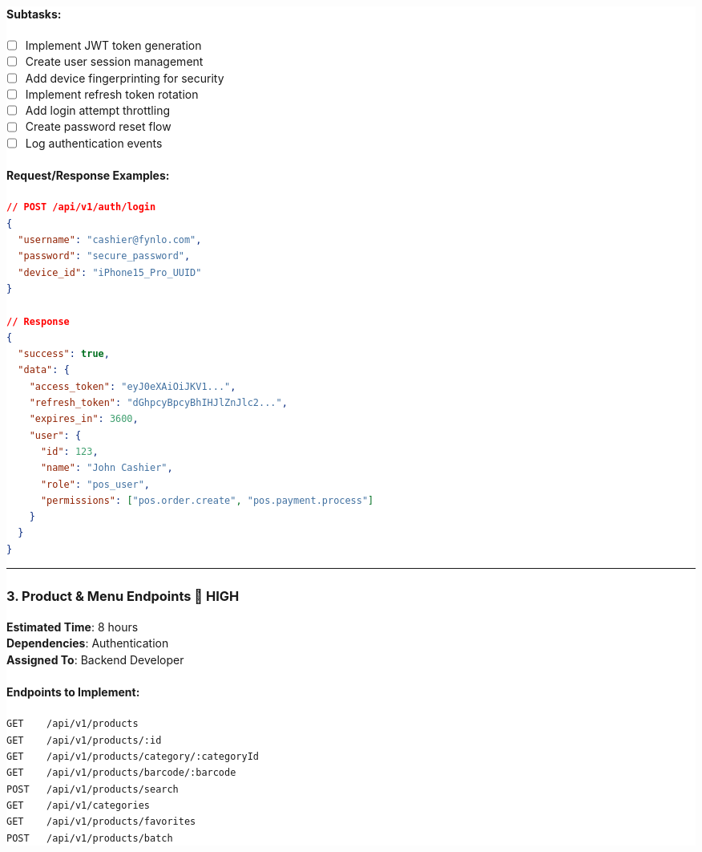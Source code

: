 #### Subtasks:
- [ ] Implement JWT token generation
- [ ] Create user session management
- [ ] Add device fingerprinting for security
- [ ] Implement refresh token rotation
- [ ] Add login attempt throttling
- [ ] Create password reset flow
- [ ] Log authentication events

#### Request/Response Examples:
```json
// POST /api/v1/auth/login
{
  "username": "cashier@fynlo.com",
  "password": "secure_password",
  "device_id": "iPhone15_Pro_UUID"
}

// Response
{
  "success": true,
  "data": {
    "access_token": "eyJ0eXAiOiJKV1...",
    "refresh_token": "dGhpcyBpcyBhIHJlZnJlc2...",
    "expires_in": 3600,
    "user": {
      "id": 123,
      "name": "John Cashier",
      "role": "pos_user",
      "permissions": ["pos.order.create", "pos.payment.process"]
    }
  }
}
```

---

### 3. Product & Menu Endpoints 🍔 HIGH
**Estimated Time**: 8 hours  
**Dependencies**: Authentication  
**Assigned To**: Backend Developer

#### Endpoints to Implement:
```
GET    /api/v1/products
GET    /api/v1/products/:id
GET    /api/v1/products/category/:categoryId
GET    /api/v1/products/barcode/:barcode
POST   /api/v1/products/search
GET    /api/v1/categories
GET    /api/v1/products/favorites
POST   /api/v1/products/batch
```
